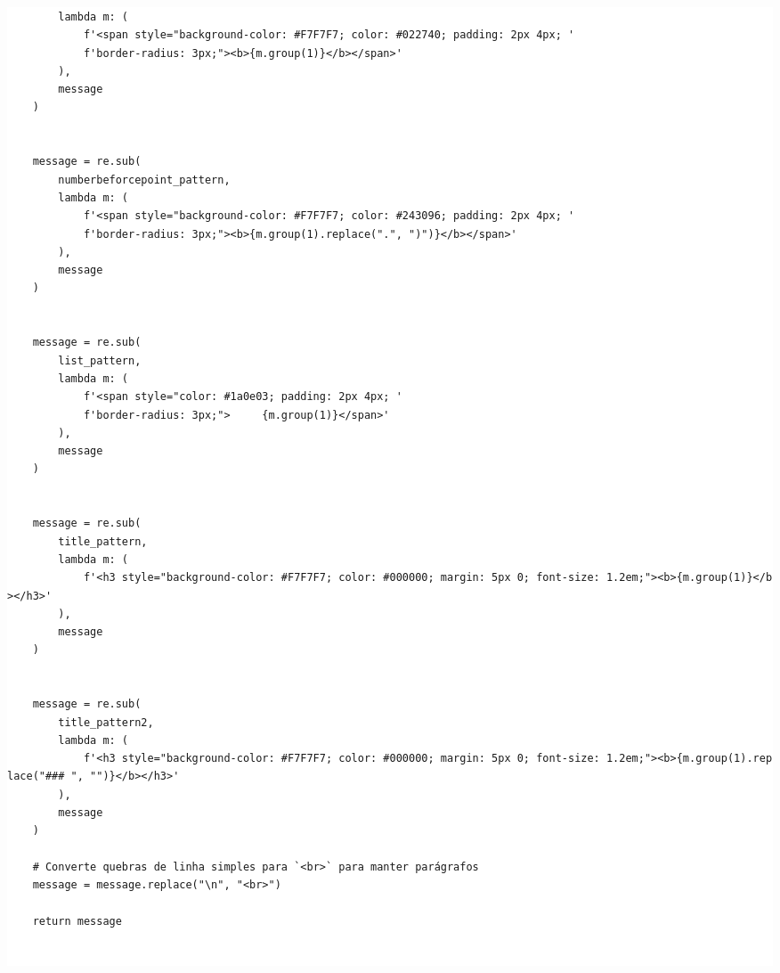 ```
        lambda m: (
            f'<span style="background-color: #F7F7F7; color: #022740; padding: 2px 4px; '
            f'border-radius: 3px;"><b>{m.group(1)}</b></span>'
        ),
        message
    )
   
   
    message = re.sub(
        numberbeforcepoint_pattern,
        lambda m: (
            f'<span style="background-color: #F7F7F7; color: #243096; padding: 2px 4px; '
            f'border-radius: 3px;"><b>{m.group(1).replace(".", ")")}</b></span>'
        ),
        message
    )

   
    message = re.sub(
        list_pattern,
        lambda m: (
            f'<span style="color: #1a0e03; padding: 2px 4px; '
            f'border-radius: 3px;">     {m.group(1)}</span>'
        ),
        message
    )


    message = re.sub(
        title_pattern,
        lambda m: (
            f'<h3 style="background-color: #F7F7F7; color: #000000; margin: 5px 0; font-size: 1.2em;"><b>{m.group(1)}</b></h3>'
        ),
        message
    )


    message = re.sub(
        title_pattern2,
        lambda m: (
            f'<h3 style="background-color: #F7F7F7; color: #000000; margin: 5px 0; font-size: 1.2em;"><b>{m.group(1).replace("### ", "")}</b></h3>'
        ),
        message
    )

    # Converte quebras de linha simples para `<br>` para manter parágrafos
    message = message.replace("\n", "<br>")

    return message



```

